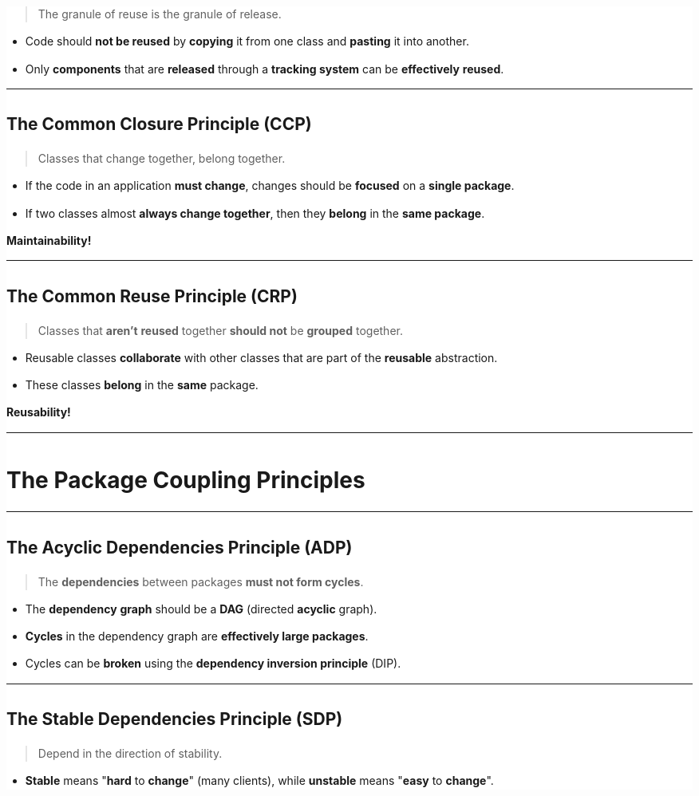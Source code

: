> The granule of reuse is the granule of release.

* Code should **not be reused** by **copying** it from one class and **pasting** it into another.

* Only **components** that are **released** through a **tracking system** can be **effectively** **reused**.
  
---

## The Common Closure Principle (CCP)

> Classes that change together, belong together.

* If the code in an application **must change**, changes should be **focused** on a **single package**.

* If two classes almost **always change together**, then they **belong** in the **same package**.

**Maintainability!**

---

## The Common Reuse Principle (CRP)

> Classes that **aren’t** **reused** together **should not** be **grouped** together.

* Reusable classes **collaborate** with other classes that are part of the **reusable** abstraction.

* These classes **belong** in the **same** package.

**Reusability!**

---

# The Package Coupling Principles

---

## The Acyclic Dependencies Principle (ADP)

> The **dependencies** between packages **must not form cycles**.

* The **dependency** **graph** should be a **DAG** (directed **acyclic** graph).

* **Cycles** in the dependency graph are **effectively large packages**.

* Cycles can be **broken** using the **dependency inversion principle** (DIP).

---

## The Stable Dependencies Principle (SDP)

> Depend in the direction of stability.

* **Stable** means "**hard** to **change**" (many clients), while **unstable** means "**easy** to **change**".
